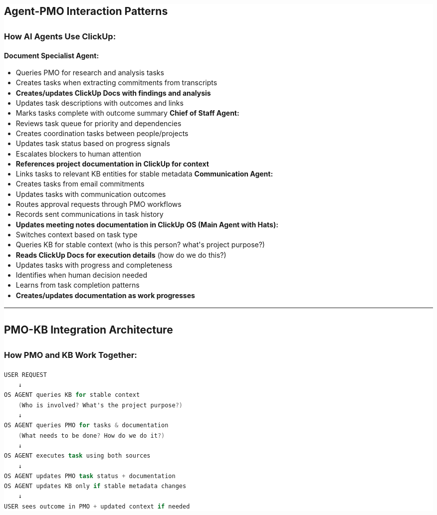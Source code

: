 
## Agent-PMO Interaction Patterns

### **How AI Agents Use ClickUp:**

**Document Specialist Agent:**

- Queries PMO for research and analysis tasks
- Creates tasks when extracting commitments from transcripts
- **Creates/updates ClickUp Docs with findings and analysis**
- Updates task descriptions with outcomes and links
- Marks tasks complete with outcome summary
  **Chief of Staff Agent:**
- Reviews task queue for priority and dependencies
- Creates coordination tasks between people/projects
- Updates task status based on progress signals
- Escalates blockers to human attention
- **References project documentation in ClickUp for context**
- Links tasks to relevant KB entities for stable metadata
  **Communication Agent:**
- Creates tasks from email commitments
- Updates tasks with communication outcomes
- Routes approval requests through PMO workflows
- Records sent communications in task history
- **Updates meeting notes documentation in ClickUp**
  **OS (Main Agent with Hats):**
- Switches context based on task type
- Queries KB for stable context (who is this person? what's project purpose?)
- **Reads ClickUp Docs for execution details** (how do we do this?)
- Updates tasks with progress and completeness
- Identifies when human decision needed
- Learns from task completion patterns
- **Creates/updates documentation as work progresses**

---

## PMO-KB Integration Architecture

### **How PMO and KB Work Together:**

```verilog
USER REQUEST
    ↓
OS AGENT queries KB for stable context
    (Who is involved? What's the project purpose?)
    ↓
OS AGENT queries PMO for tasks & documentation
    (What needs to be done? How do we do it?)
    ↓
OS AGENT executes task using both sources
    ↓
OS AGENT updates PMO task status + documentation
OS AGENT updates KB only if stable metadata changes
    ↓
USER sees outcome in PMO + updated context if needed
```
